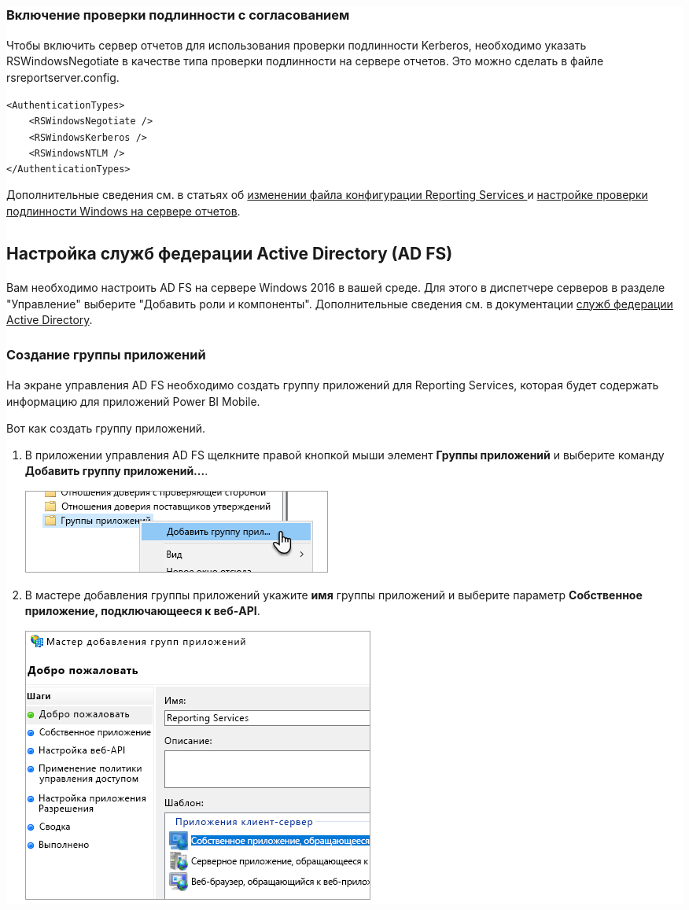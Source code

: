 ### <a name="enabling-negotiate-authentication"></a>Включение проверки подлинности с согласованием
Чтобы включить сервер отчетов для использования проверки подлинности Kerberos, необходимо указать RSWindowsNegotiate в качестве типа проверки подлинности на сервере отчетов. Это можно сделать в файле rsreportserver.config.

```
<AuthenticationTypes>  
    <RSWindowsNegotiate />  
    <RSWindowsKerberos />  
    <RSWindowsNTLM />  
</AuthenticationTypes>
```

Дополнительные сведения см. в статьях об [изменении файла конфигурации Reporting Services ](https://msdn.microsoft.com/library/bb630448.aspx) и [настройке проверки подлинности Windows на сервере отчетов](https://msdn.microsoft.com/library/cc281253.aspx).

## <a name="active-directory-federation-services-adfs-configuration"></a>Настройка служб федерации Active Directory (AD FS)
Вам необходимо настроить AD FS на сервере Windows 2016 в вашей среде. Для этого в диспетчере серверов в разделе "Управление" выберите "Добавить роли и компоненты". Дополнительные сведения см. в документации [служб федерации Active Directory](https://technet.microsoft.com/windows-server-docs/identity/active-directory-federation-services).

### <a name="create-an-application-group"></a>Создание группы приложений
На экране управления AD FS необходимо создать группу приложений для Reporting Services, которая будет содержать информацию для приложений Power BI Mobile.

Вот как создать группу приложений.

1. В приложении управления AD FS щелкните правой кнопкой мыши элемент **Группы приложений** и выберите команду **Добавить группу приложений...**.
   
   ![](media/mobile-oauth-ssrs/adfs-add-application-group.png)
2. В мастере добавления группы приложений укажите **имя** группы приложений и выберите параметр **Собственное приложение, подключающееся к веб-API**.
   
   ![](media/mobile-oauth-ssrs/adfs-application-group-wizard1.png)